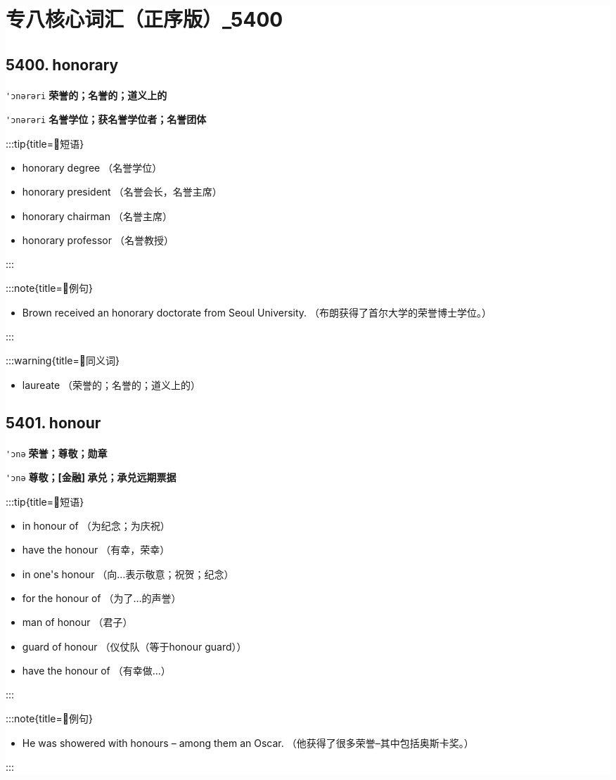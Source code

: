 # 专八核心词汇（正序版）_5400

## 5400. honorary

`'ɔnərəri`  **荣誉的；名誉的；道义上的**

`'ɔnərəri`  **名誉学位；获名誉学位者；名誉团体**

:::tip{title=🤩短语}

- honorary degree （名誉学位）

- honorary president （名誉会长，名誉主席）

- honorary chairman （名誉主席）

- honorary professor （名誉教授）

:::

:::note{title=🎤例句}

- Brown received an honorary doctorate from Seoul University. （布朗获得了首尔大学的荣誉博士学位。）

:::

:::warning{title=🤔同义词}

- laureate （荣誉的；名誉的；道义上的）


## 5401. honour

`'ɔnə`  **荣誉；尊敬；勋章**

`'ɔnə`  **尊敬；[金融] 承兑；承兑远期票据**

:::tip{title=🤩短语}

- in honour of （为纪念；为庆祝）

- have the honour （有幸，荣幸）

- in one's honour （向…表示敬意；祝贺；纪念）

- for the honour of （为了…的声誉）

- man of honour （君子）

- guard of honour （仪仗队（等于honour guard））

- have the honour of （有幸做...）

:::

:::note{title=🎤例句}

- He was showered with honours – among them an Oscar. （他获得了很多荣誉–其中包括奥斯卡奖。）

:::
